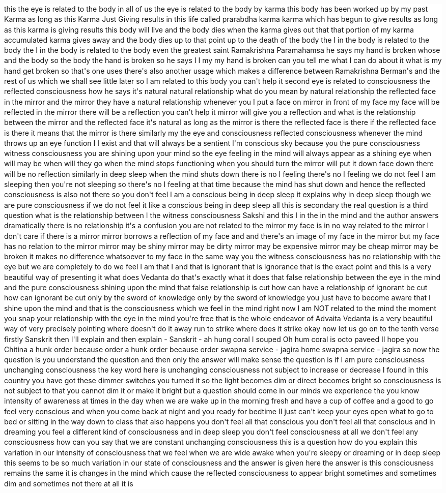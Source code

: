 this the eye is related to the body in all of us the eye is related to the body by karma this body has been worked up by my past Karma as long as this Karma Just Giving results in this life called prarabdha karma karma which has begun to give results as long as this karma is giving results this body will live and the body dies when the karma gives out that that portion of my karma accumulated karma gives away and the body dies up to that point up to the death of the body the I in the body is related to the body the I in the body is related to the body even the greatest saint Ramakrishna Paramahamsa he says my hand is broken whose and the body so the body the hand is broken so he says I I my my hand is broken can you tell me what I can do about it what is my hand get broken so that's one uses there's also another usage which makes a difference between Ramakrishna Berman's and the rest of us which we shall see little later so I am related to this body you can't help it second eye is related to consciousness the reflected consciousness how he says it's natural natural relationship what do you mean by natural relationship the reflected face in the mirror and the mirror they have a natural relationship whenever you I put a face on mirror in front of my face my face will be reflected in the mirror there will be a reflection you can't help it mirror will give you a reflection and what is the relationship between the mirror and the reflected face it's natural as long as the mirror is there the reflected face is there if the reflected face is there it means that the mirror is there similarly my the eye and consciousness reflected consciousness whenever the mind throws up an eye function I I exist and that will always be a sentient I'm conscious sky because you the pure consciousness witness consciousness you are shining upon your mind so the eye feeling in the mind will always appear as a shining eye when will may be when will they go when the mind stops functioning when you should turn the mirror will put it down face down there will be no reflection similarly in deep sleep when the mind shuts down there is no I feeling there's no I feeling we do not feel I am sleeping then you're not sleeping so there's no I feeling at that time because the mind has shut down and hence the reflected consciousness is also not there so you don't feel I am a conscious being in deep sleep it explains why in deep sleep though we are pure consciousness if we do not feel it like a conscious being in deep sleep all this is secondary the real question is a third question what is the relationship between I the witness consciousness Sakshi and this I in the in the mind and the author answers dramatically there is no relationship it's a confusion you are not related to the mirror my face is in no way related to the mirror I don't care if there is a mirror mirror borrows a reflection of my face and and there's an image of my face in the mirror but my face has no relation to the mirror mirror may be shiny mirror may be dirty mirror may be expensive mirror may be cheap mirror may be broken it makes no difference whatsoever to my face in the same way you the witness consciousness has no relationship with the eye but we are completely to do we feel I am that I and that is ignorant that is ignorance that is the exact point and this is a very beautiful way of presenting it what does Vedanta do that's exactly what it does that false relationship between the eye in the mind and the pure consciousness shining upon the mind that false relationship is cut how can have a relationship of ignorant be cut how can ignorant be cut only by the sword of knowledge only by the sword of knowledge you just have to become aware that I shine upon the mind and that is the consciousness which we feel in the mind right now I am NOT related to the mind the moment you snap your relationship with the eye in the mind you're free that is the whole endeavor of Advaita Vedanta is a very beautiful way of very precisely pointing where doesn't do it away run to strike where does it strike okay now let us go on to the tenth verse firstly Sanskrit then I'll explain and then explain - Sanskrit - ah hung coral I souped Oh hum coral is octo paveed II hope you Chitina a hunk order because order a hunk order because order swapna service - jagira home swapna service - jagira so now the question is you understand the question and then only the answer will make sense the question is if I am pure consciousness unchanging consciousness the key word here is unchanging consciousness not subject to increase or decrease I found in this country you have got these dimmer switches you turned it so the light becomes dim or direct becomes bright so consciousness is not subject to that you cannot dim it or make it bright but a question should come in our minds we experience the you know intensity of awareness at times in the day when we are wake up in the morning fresh and have a cup of coffee and a good to go feel very conscious and when you come back at night and you ready for bedtime II just can't keep your eyes open what to go to bed or sitting in the way down to class that also happens you don't feel all that conscious you don't feel all that conscious and in dreaming you feel a different kind of consciousness and in deep sleep you don't feel consciousness at all we don't feel any consciousness how can you say that we are constant unchanging consciousness this is a question how do you explain this variation in our intensity of consciousness that we feel when we are wide awake when you're sleepy or dreaming or in deep sleep this seems to be so much variation in our state of consciousness and the answer is given here the answer is this consciousness remains the same it is changes in the mind which cause the reflected consciousness to appear bright sometimes and sometimes dim and sometimes not there at all it is